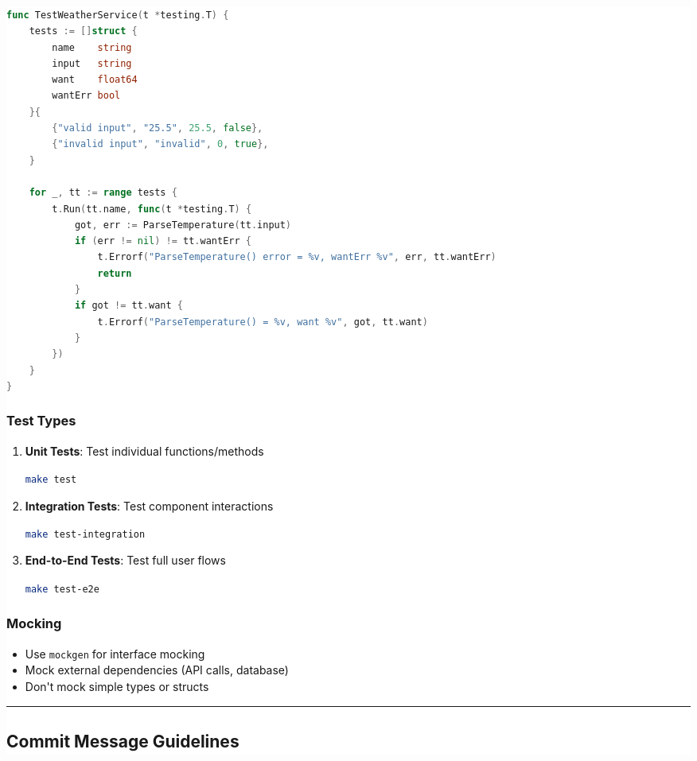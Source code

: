 ```go
func TestWeatherService(t *testing.T) {
    tests := []struct {
        name    string
        input   string
        want    float64
        wantErr bool
    }{
        {"valid input", "25.5", 25.5, false},
        {"invalid input", "invalid", 0, true},
    }

    for _, tt := range tests {
        t.Run(tt.name, func(t *testing.T) {
            got, err := ParseTemperature(tt.input)
            if (err != nil) != tt.wantErr {
                t.Errorf("ParseTemperature() error = %v, wantErr %v", err, tt.wantErr)
                return
            }
            if got != tt.want {
                t.Errorf("ParseTemperature() = %v, want %v", got, tt.want)
            }
        })
    }
}
```

### Test Types

1. **Unit Tests**: Test individual functions/methods
   ```bash
   make test
   ```

2. **Integration Tests**: Test component interactions
   ```bash
   make test-integration
   ```

3. **End-to-End Tests**: Test full user flows
   ```bash
   make test-e2e
   ```

### Mocking

- Use `mockgen` for interface mocking
- Mock external dependencies (API calls, database)
- Don't mock simple types or structs

---

## Commit Message Guidelines

